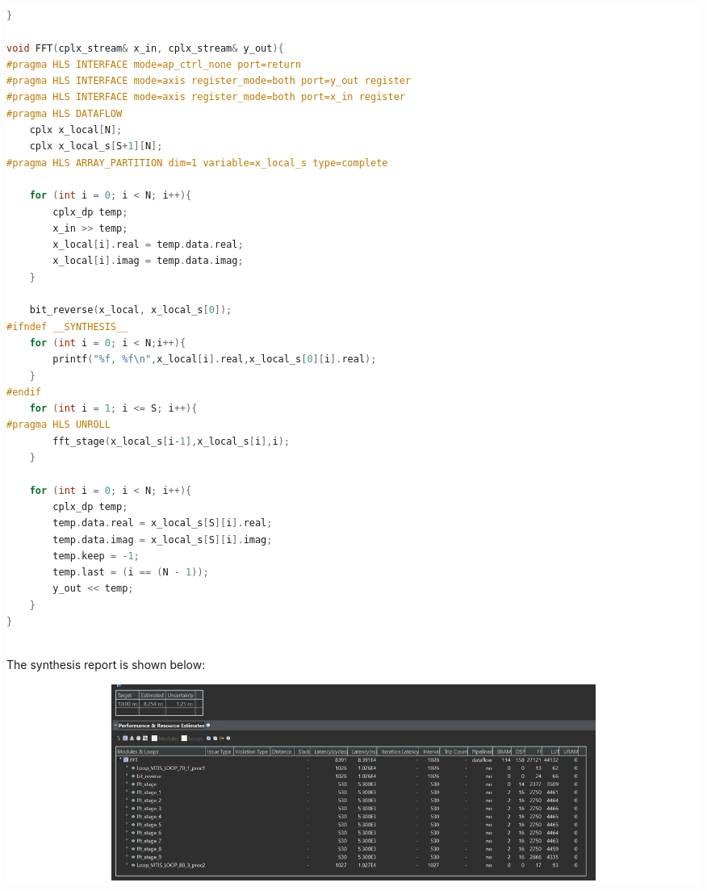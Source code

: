 ```c++
}

void FFT(cplx_stream& x_in, cplx_stream& y_out){
#pragma HLS INTERFACE mode=ap_ctrl_none port=return
#pragma HLS INTERFACE mode=axis register_mode=both port=y_out register
#pragma HLS INTERFACE mode=axis register_mode=both port=x_in register
#pragma HLS DATAFLOW
    cplx x_local[N];
    cplx x_local_s[S+1][N];
#pragma HLS ARRAY_PARTITION dim=1 variable=x_local_s type=complete

    for (int i = 0; i < N; i++){
        cplx_dp temp;
        x_in >> temp;
        x_local[i].real = temp.data.real;
        x_local[i].imag = temp.data.imag;
    }

    bit_reverse(x_local, x_local_s[0]);
#ifndef __SYNTHESIS__
    for (int i = 0; i < N;i++){
    	printf("%f, %f\n",x_local[i].real,x_local_s[0][i].real);
    }
#endif
    for (int i = 1; i <= S; i++){
#pragma HLS UNROLL
    	fft_stage(x_local_s[i-1],x_local_s[i],i);
    }

    for (int i = 0; i < N; i++){
        cplx_dp temp;
        temp.data.real = x_local_s[S][i].real;
        temp.data.imag = x_local_s[S][i].imag;
        temp.keep = -1;
        temp.last = (i == (N - 1));
        y_out << temp;
    }
}



```

The synthesis report is shown below:

<div align=center><img src="Images/19/4.png" alt="drawing" width="600"/></div>